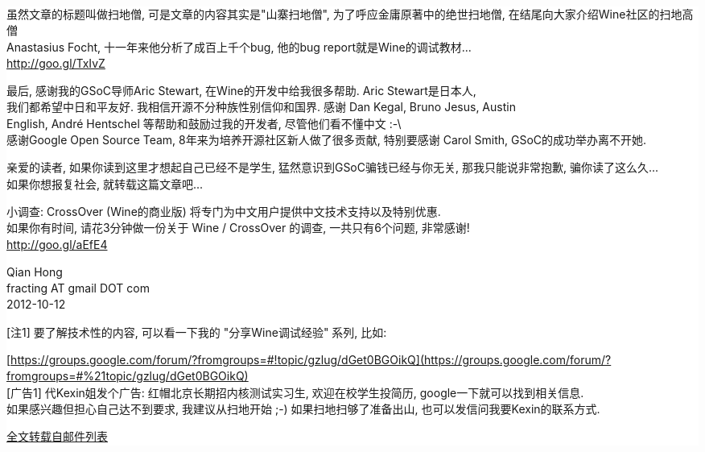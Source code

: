 虽然文章的标题叫做扫地僧, 可是文章的内容其实是"山寨扫地僧",
为了呼应金庸原著中的绝世扫地僧, 在结尾向大家介绍Wine社区的扫地高僧  
Anastasius Focht, 十一年来他分析了成百上千个bug, 他的bug
report就是Wine的调试教材...  
<http://goo.gl/TxIvZ>

最后, 感谢我的GSoC导师Aric Stewart, 在Wine的开发中给我很多帮助. Aric
Stewart是日本人,  
我们都希望中日和平友好. 我相信开源不分种族性别信仰和国界. 感谢 Dan
Kegal, Bruno Jesus, Austin  
English, André Hentschel 等帮助和鼓励过我的开发者, 尽管他们看不懂中文
:-\\  
感谢Google Open Source Team, 8年来为培养开源社区新人做了很多贡献,
特别要感谢 Carol Smith, GSoC的成功举办离不开她.

亲爱的读者, 如果你读到这里才想起自己已经不是学生,
猛然意识到GSoC骗钱已经与你无关, 那我只能说非常抱歉, 骗你读了这么久...  
如果你想报复社会, 就转载这篇文章吧...

小调查: CrossOver (Wine的商业版)
将专门为中文用户提供中文技术支持以及特别优惠.  
如果你有时间, 请花3分钟做一份关于 Wine / CrossOver 的调查,
一共只有6个问题, 非常感谢!  
<http://goo.gl/aEfE4>

Qian Hong  
fracting AT gmail DOT com  
2012-10-12

[注1] 要了解技术性的内容, 可以看一下我的 "分享Wine调试经验" 系列, 比如:  

[https://groups.google.com/forum/?fromgroups=#!topic/gzlug/dGet0BGOikQ](https://groups.google.com/forum/?fromgroups=#%21topic/gzlug/dGet0BGOikQ)  
[广告1] 代Kexin姐发个广告: 红帽北京长期招内核测试实习生,
欢迎在校学生投简历, google一下就可以找到相关信息.  
如果感兴趣但担心自己达不到要求, 我建议从扫地开始 ;-)
如果扫地扫够了准备出山, 也可以发信问我要Kexin的联系方式.

[全文转载自邮件列表](https://groups.google.com/forum/#!msg/gzlug/4kxjxVf8TH0/FSOhlT1vgzgJ)

